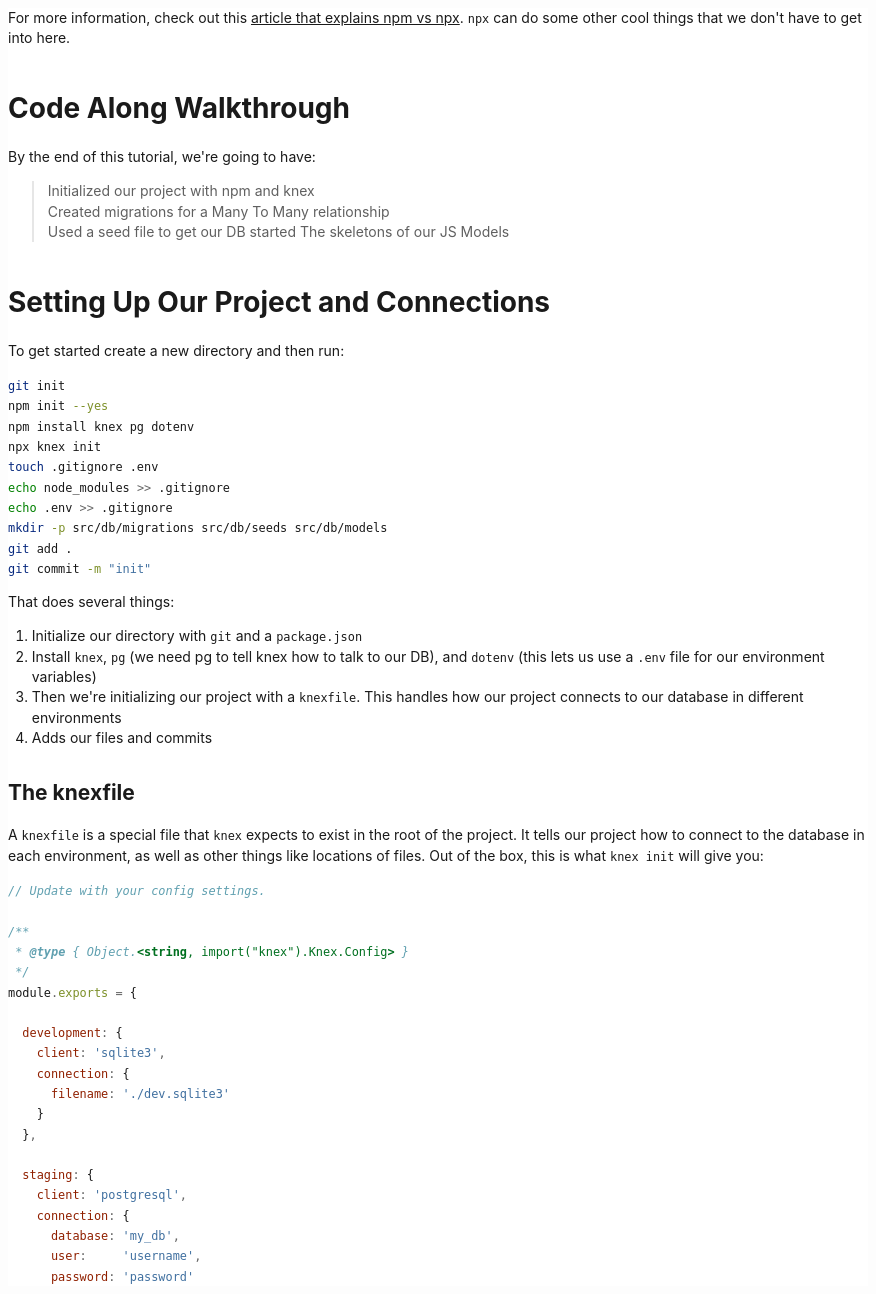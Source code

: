 For more information, check out this [article that explains npm vs npx](https://www.freecodecamp.org/news/npm-vs-npx-whats-the-difference/). `npx` can do some other cool things that we don't have to get into here.

# Code Along Walkthrough
By the end of this tutorial, we're going to have:

> Initialized our project with npm and knex</br>
> Created migrations for a Many To Many relationship </br>
> Used a seed file to get our DB started
> The skeletons of our JS Models

# Setting Up Our Project and Connections
To get started create a new directory and then run:

```bash
git init
npm init --yes
npm install knex pg dotenv
npx knex init
touch .gitignore .env
echo node_modules >> .gitignore
echo .env >> .gitignore
mkdir -p src/db/migrations src/db/seeds src/db/models
git add .
git commit -m "init"
```

That does several things:

1. Initialize our directory with `git` and a `package.json`
2. Install `knex`, `pg` (we need pg to tell knex how to talk to our DB), and `dotenv` (this lets us use a `.env` file for our environment variables)
3. Then we're initializing our project with a `knexfile`. This handles how our project connects to our database in different environments
4. Adds our files and commits

## The knexfile
A `knexfile` is a special file that `knex` expects to exist in the root of the project. It tells our project how to connect to the database in each environment, as well as other things like locations of files. Out of the box, this is what `knex init` will give you:

```js
// Update with your config settings.

/**
 * @type { Object.<string, import("knex").Knex.Config> }
 */
module.exports = {

  development: {
    client: 'sqlite3',
    connection: {
      filename: './dev.sqlite3'
    }
  },

  staging: {
    client: 'postgresql',
    connection: {
      database: 'my_db',
      user:     'username',
      password: 'password'
```